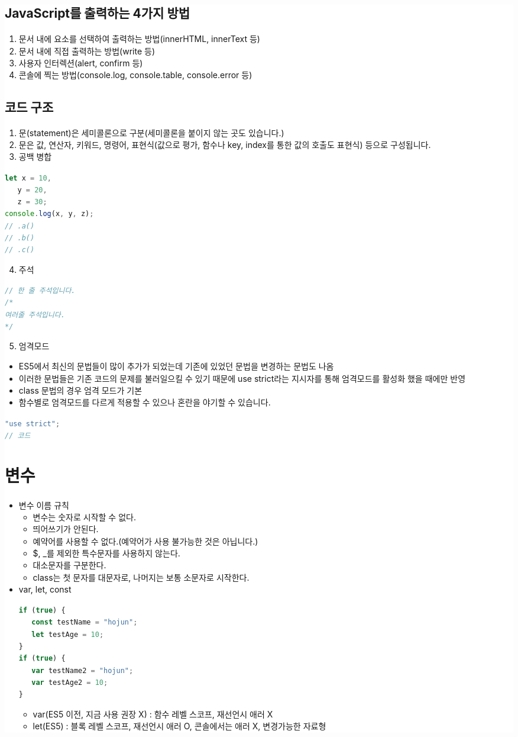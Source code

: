 ## JavaScript를 출력하는 4가지 방법

1. 문서 내에 요소를 선택하여 출력하는 방법(innerHTML, innerText 등)
2. 문서 내에 직접 출력하는 방법(write 등)
3. 사용자 인터렉션(alert, confirm 등)
4. 콘솔에 찍는 방법(console.log, console.table, console.error 등)

## 코드 구조

1. 문(statement)은 세미콜론으로 구분(세미콜론을 붙이지 않는 곳도 있습니다.)
2. 문은 값, 연산자, 키워드, 명령어, 표현식(값으로 평가, 함수나 key, index를 통한 값의 호출도 표현식) 등으로 구성됩니다.
3. 공백 병합

```js
let x = 10,
   y = 20,
   z = 30;
console.log(x, y, z);
// .a()
// .b()
// .c()
```

4. 주석

```js
// 한 줄 주석입니다.
/*
여러줄 주석입니다.
*/
```

5. 엄격모드

-  ES5에서 최신의 문법들이 많이 추가가 되었는데 기존에 있었던 문법을 변경하는 문법도 나옴
-  이러한 문법들은 기존 코드의 문제를 불러일으킬 수 있기 때문에 use strict라는 지시자를 통해 엄격모드를 활성화 했을 때에만 반영
-  class 문법의 경우 엄격 모드가 기본
-  함수별로 엄격모드를 다르게 적용할 수 있으나 혼란을 야기할 수 있습니다.

```js
"use strict";
// 코드
```

# 변수

-  변수 이름 규칙
   -  변수는 숫자로 시작할 수 없다.
   -  띄어쓰기가 안된다.
   -  예약어를 사용할 수 없다.(예약어가 사용 불가능한 것은 아닙니다.)
   -  $, \_를 제외한 특수문자를 사용하지 않는다.
   -  대소문자를 구분한다.
   -  class는 첫 문자를 대문자로, 나머지는 보통 소문자로 시작한다.
-  var, let, const
   ```js
   if (true) {
      const testName = "hojun";
      let testAge = 10;
   }
   if (true) {
      var testName2 = "hojun";
      var testAge2 = 10;
   }
   ```
   -  var(ES5 이전, 지금 사용 권장 X) : 함수 레벨 스코프, 재선언시 애러 X
   -  let(ES5) : 블록 레벨 스코프, 재선언시 애러 O, 콘솔에서는 애러 X, 변경가능한 자료형